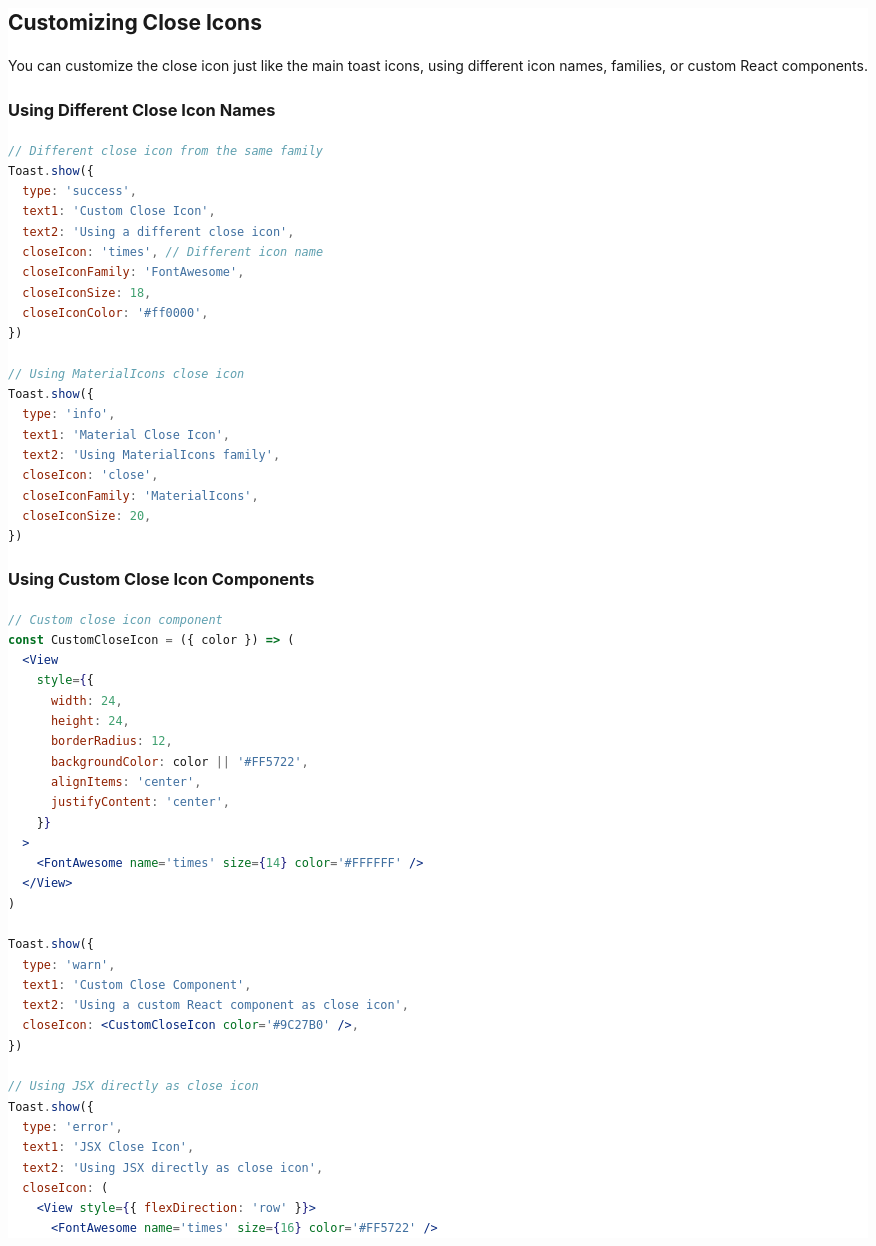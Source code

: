## Customizing Close Icons

You can customize the close icon just like the main toast icons, using different icon names, families, or custom React components.

### Using Different Close Icon Names

```jsx
// Different close icon from the same family
Toast.show({
  type: 'success',
  text1: 'Custom Close Icon',
  text2: 'Using a different close icon',
  closeIcon: 'times', // Different icon name
  closeIconFamily: 'FontAwesome',
  closeIconSize: 18,
  closeIconColor: '#ff0000',
})

// Using MaterialIcons close icon
Toast.show({
  type: 'info',
  text1: 'Material Close Icon',
  text2: 'Using MaterialIcons family',
  closeIcon: 'close',
  closeIconFamily: 'MaterialIcons',
  closeIconSize: 20,
})
```

### Using Custom Close Icon Components

```jsx
// Custom close icon component
const CustomCloseIcon = ({ color }) => (
  <View
    style={{
      width: 24,
      height: 24,
      borderRadius: 12,
      backgroundColor: color || '#FF5722',
      alignItems: 'center',
      justifyContent: 'center',
    }}
  >
    <FontAwesome name='times' size={14} color='#FFFFFF' />
  </View>
)

Toast.show({
  type: 'warn',
  text1: 'Custom Close Component',
  text2: 'Using a custom React component as close icon',
  closeIcon: <CustomCloseIcon color='#9C27B0' />,
})

// Using JSX directly as close icon
Toast.show({
  type: 'error',
  text1: 'JSX Close Icon',
  text2: 'Using JSX directly as close icon',
  closeIcon: (
    <View style={{ flexDirection: 'row' }}>
      <FontAwesome name='times' size={16} color='#FF5722' />
```